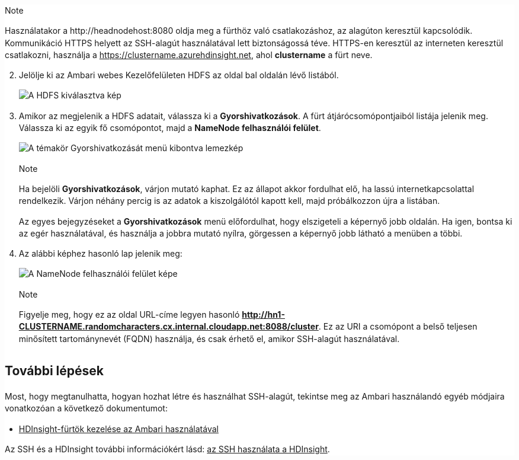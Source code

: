    > [!NOTE]
   > Használatakor a http://headnodehost:8080 oldja meg a fürthöz való csatlakozáshoz, az alagúton keresztül kapcsolódik. Kommunikáció HTTPS helyett az SSH-alagút használatával lett biztonságossá téve. HTTPS-en keresztül az interneten keresztül csatlakozni, használja a https://clustername.azurehdinsight.net, ahol **clustername** a fürt neve.

2. Jelölje ki az Ambari webes Kezelőfelületen HDFS az oldal bal oldalán lévő listából.

    ![A HDFS kiválasztva kép](./media/hdinsight-linux-ambari-ssh-tunnel/hdfsservice.png)

3. Amikor az megjelenik a HDFS adatait, válassza ki a **Gyorshivatkozások**. A fürt átjárócsomópontjaiból listája jelenik meg. Válassza ki az egyik fő csomópontot, majd a **NameNode felhasználói felület**.

    ![A témakör Gyorshivatkozását menü kibontva lemezkép](./media/hdinsight-linux-ambari-ssh-tunnel/namenodedropdown.png)

   > [!NOTE]
   > Ha bejelöli __Gyorshivatkozások__, várjon mutató kaphat. Ez az állapot akkor fordulhat elő, ha lassú internetkapcsolattal rendelkezik. Várjon néhány percig is az adatok a kiszolgálótól kapott kell, majd próbálkozzon újra a listában.
   >
   > Az egyes bejegyzéseket a **Gyorshivatkozások** menü előfordulhat, hogy elszigeteli a képernyő jobb oldalán. Ha igen, bontsa ki az egér használatával, és használja a jobbra mutató nyílra, görgessen a képernyő jobb látható a menüben a többi.

4. Az alábbi képhez hasonló lap jelenik meg:

    ![A NameNode felhasználói felület képe](./media/hdinsight-linux-ambari-ssh-tunnel/namenode.png)

   > [!NOTE]
   > Figyelje meg, hogy ez az oldal URL-címe legyen hasonló **http://hn1-CLUSTERNAME.randomcharacters.cx.internal.cloudapp.net:8088/cluster**. Ez az URI a csomópont a belső teljesen minősített tartománynevét (FQDN) használja, és csak érhető el, amikor SSH-alagút használatával.

## <a name="next-steps"></a>További lépések

Most, hogy megtanulhatta, hogyan hozhat létre és használhat SSH-alagút, tekintse meg az Ambari használandó egyéb módjaira vonatkozóan a következő dokumentumot:

* [HDInsight-fürtök kezelése az Ambari használatával](hdinsight-hadoop-manage-ambari.md)

Az SSH és a HDInsight további információkért lásd: [az SSH használata a HDInsight](hdinsight-hadoop-linux-use-ssh-unix.md).


